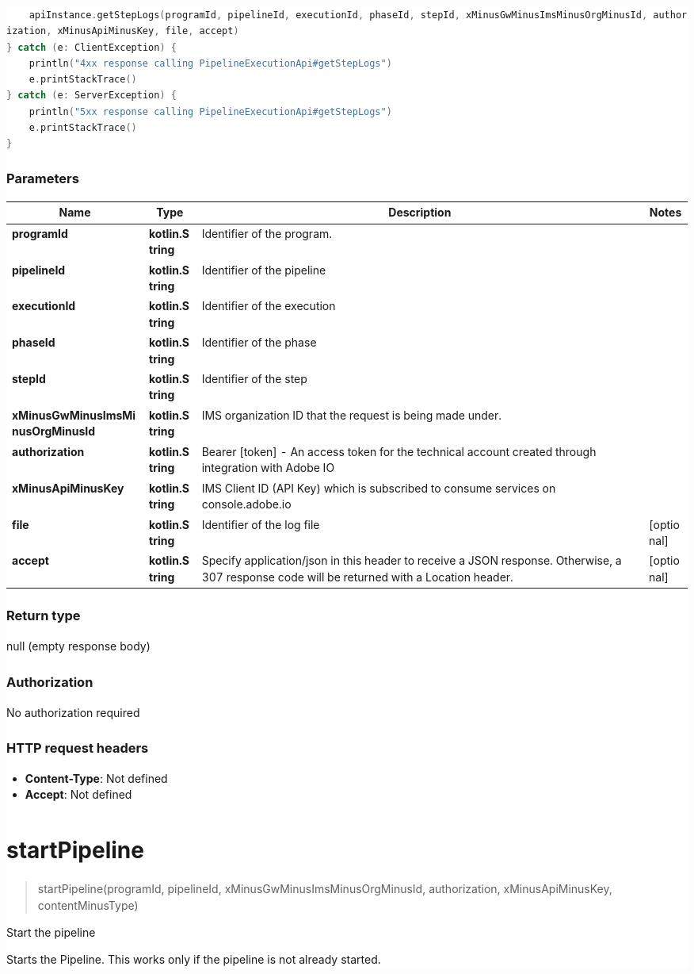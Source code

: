 ```kotlin
    apiInstance.getStepLogs(programId, pipelineId, executionId, phaseId, stepId, xMinusGwMinusImsMinusOrgMinusId, authorization, xMinusApiMinusKey, file, accept)
} catch (e: ClientException) {
    println("4xx response calling PipelineExecutionApi#getStepLogs")
    e.printStackTrace()
} catch (e: ServerException) {
    println("5xx response calling PipelineExecutionApi#getStepLogs")
    e.printStackTrace()
}
```

### Parameters

Name | Type | Description  | Notes
------------- | ------------- | ------------- | -------------
 **programId** | **kotlin.String**| Identifier of the program. |
 **pipelineId** | **kotlin.String**| Identifier of the pipeline |
 **executionId** | **kotlin.String**| Identifier of the execution |
 **phaseId** | **kotlin.String**| Identifier of the phase |
 **stepId** | **kotlin.String**| Identifier of the step |
 **xMinusGwMinusImsMinusOrgMinusId** | **kotlin.String**| IMS organization ID that the request is being made under. |
 **authorization** | **kotlin.String**| Bearer [token] - An access token for the technical account created through integration with Adobe IO |
 **xMinusApiMinusKey** | **kotlin.String**| IMS Client ID (API Key) which is subscribed to consume services on console.adobe.io |
 **file** | **kotlin.String**| Identifier of the log file | [optional]
 **accept** | **kotlin.String**| Specify application/json in this header to receive a JSON response. Otherwise, a 307 response code will be returned with a Location header. | [optional]

### Return type

null (empty response body)

### Authorization

No authorization required

### HTTP request headers

 - **Content-Type**: Not defined
 - **Accept**: Not defined

<a name="startPipeline"></a>
# **startPipeline**
> startPipeline(programId, pipelineId, xMinusGwMinusImsMinusOrgMinusId, authorization, xMinusApiMinusKey, contentMinusType)

Start the pipeline

Starts the Pipeline. This works only if the pipeline is not already started.
